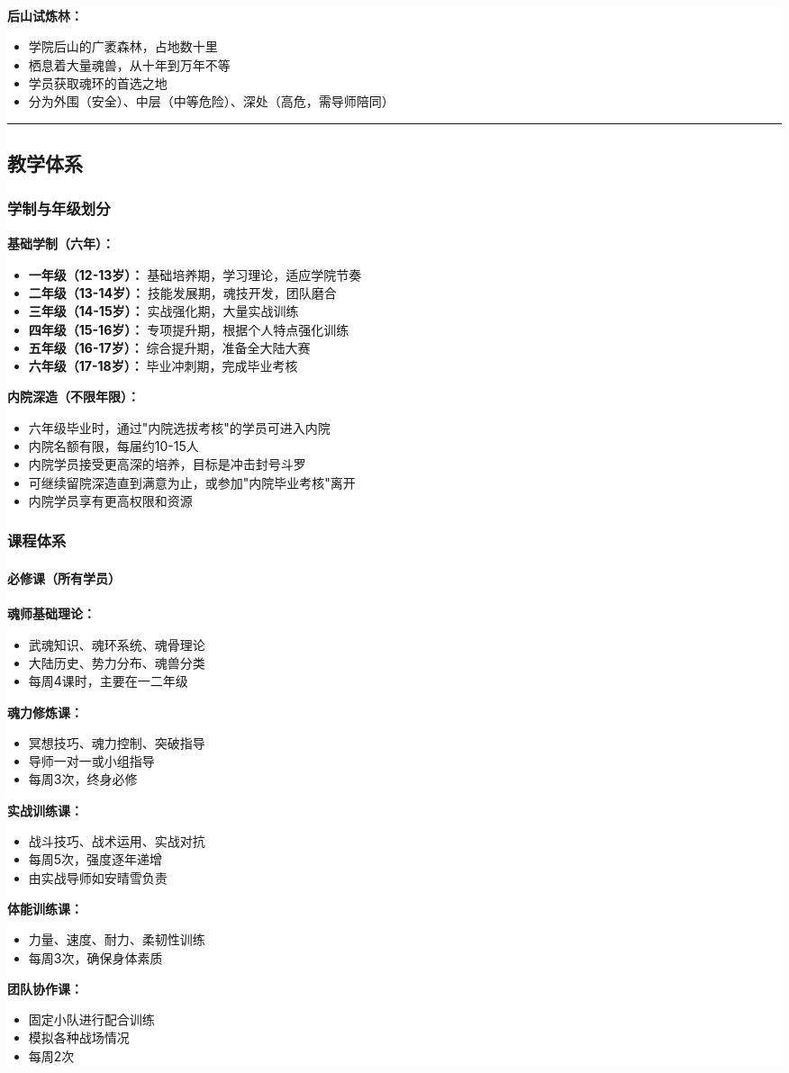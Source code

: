 **后山试炼林：**
- 学院后山的广袤森林，占地数十里
- 栖息着大量魂兽，从十年到万年不等
- 学员获取魂环的首选之地
- 分为外围（安全）、中层（中等危险）、深处（高危，需导师陪同）

---

## 教学体系

### 学制与年级划分

**基础学制（六年）：**
- **一年级（12-13岁）：** 基础培养期，学习理论，适应学院节奏
- **二年级（13-14岁）：** 技能发展期，魂技开发，团队磨合
- **三年级（14-15岁）：** 实战强化期，大量实战训练
- **四年级（15-16岁）：** 专项提升期，根据个人特点强化训练
- **五年级（16-17岁）：** 综合提升期，准备全大陆大赛
- **六年级（17-18岁）：** 毕业冲刺期，完成毕业考核

**内院深造（不限年限）：**
- 六年级毕业时，通过"内院选拔考核"的学员可进入内院
- 内院名额有限，每届约10-15人
- 内院学员接受更高深的培养，目标是冲击封号斗罗
- 可继续留院深造直到满意为止，或参加"内院毕业考核"离开
- 内院学员享有更高权限和资源

### 课程体系

#### 必修课（所有学员）

**魂师基础理论：**
- 武魂知识、魂环系统、魂骨理论
- 大陆历史、势力分布、魂兽分类
- 每周4课时，主要在一二年级

**魂力修炼课：**
- 冥想技巧、魂力控制、突破指导
- 导师一对一或小组指导
- 每周3次，终身必修

**实战训练课：**
- 战斗技巧、战术运用、实战对抗
- 每周5次，强度逐年递增
- 由实战导师如安晴雪负责

**体能训练课：**
- 力量、速度、耐力、柔韧性训练
- 每周3次，确保身体素质

**团队协作课：**
- 固定小队进行配合训练
- 模拟各种战场情况
- 每周2次

